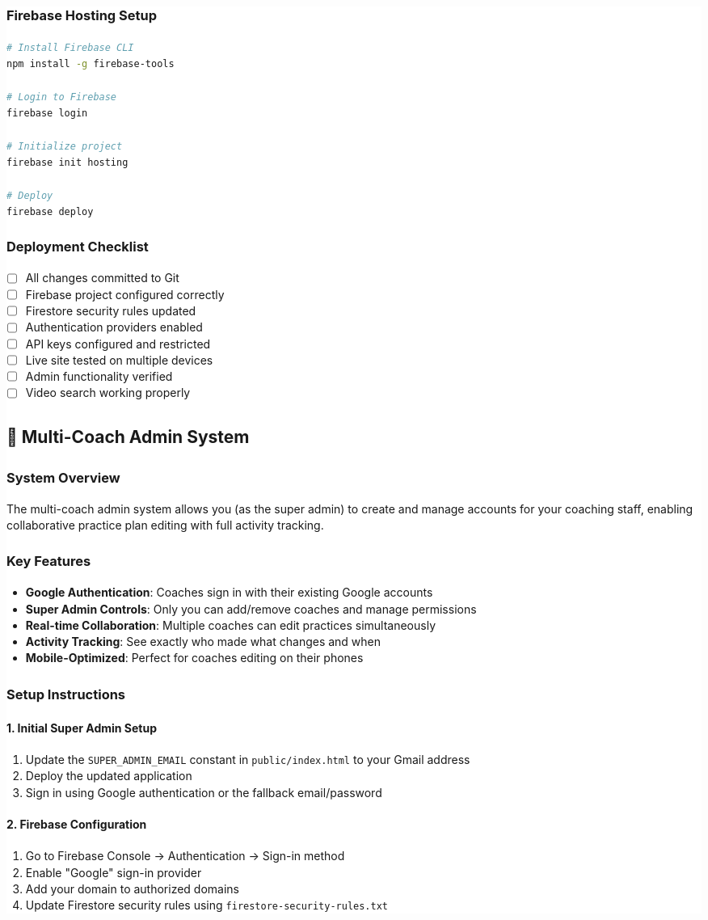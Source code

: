 ### **Firebase Hosting Setup**
```bash
# Install Firebase CLI
npm install -g firebase-tools

# Login to Firebase
firebase login

# Initialize project
firebase init hosting

# Deploy
firebase deploy
```

### **Deployment Checklist**
- [ ] All changes committed to Git
- [ ] Firebase project configured correctly
- [ ] Firestore security rules updated
- [ ] Authentication providers enabled
- [ ] API keys configured and restricted
- [ ] Live site tested on multiple devices
- [ ] Admin functionality verified
- [ ] Video search working properly

## 👥 Multi-Coach Admin System

### **System Overview**
The multi-coach admin system allows you (as the super admin) to create and manage accounts for your coaching staff, enabling collaborative practice plan editing with full activity tracking.

### **Key Features**
- **Google Authentication**: Coaches sign in with their existing Google accounts
- **Super Admin Controls**: Only you can add/remove coaches and manage permissions
- **Real-time Collaboration**: Multiple coaches can edit practices simultaneously
- **Activity Tracking**: See exactly who made what changes and when
- **Mobile-Optimized**: Perfect for coaches editing on their phones

### **Setup Instructions**

#### **1. Initial Super Admin Setup**
1. Update the `SUPER_ADMIN_EMAIL` constant in `public/index.html` to your Gmail address
2. Deploy the updated application
3. Sign in using Google authentication or the fallback email/password

#### **2. Firebase Configuration**
1. Go to Firebase Console → Authentication → Sign-in method
2. Enable "Google" sign-in provider
3. Add your domain to authorized domains
4. Update Firestore security rules using `firestore-security-rules.txt`
